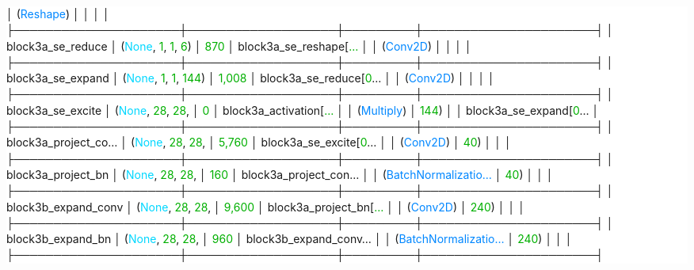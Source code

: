 │ (<span style="color: #0087ff; text-decoration-color: #0087ff">Reshape</span>)           │                   │         │                      │
├─────────────────────┼───────────────────┼─────────┼──────────────────────┤
│ block3a_se_reduce   │ (<span style="color: #00d7ff; text-decoration-color: #00d7ff">None</span>, <span style="color: #00af00; text-decoration-color: #00af00">1</span>, <span style="color: #00af00; text-decoration-color: #00af00">1</span>, <span style="color: #00af00; text-decoration-color: #00af00">6</span>)   │     <span style="color: #00af00; text-decoration-color: #00af00">870</span> │ block3a_se_reshape[<span style="color: #00af00; text-decoration-color: #00af00">…</span> │
│ (<span style="color: #0087ff; text-decoration-color: #0087ff">Conv2D</span>)            │                   │         │                      │
├─────────────────────┼───────────────────┼─────────┼──────────────────────┤
│ block3a_se_expand   │ (<span style="color: #00d7ff; text-decoration-color: #00d7ff">None</span>, <span style="color: #00af00; text-decoration-color: #00af00">1</span>, <span style="color: #00af00; text-decoration-color: #00af00">1</span>, <span style="color: #00af00; text-decoration-color: #00af00">144</span>) │   <span style="color: #00af00; text-decoration-color: #00af00">1,008</span> │ block3a_se_reduce[<span style="color: #00af00; text-decoration-color: #00af00">0</span>… │
│ (<span style="color: #0087ff; text-decoration-color: #0087ff">Conv2D</span>)            │                   │         │                      │
├─────────────────────┼───────────────────┼─────────┼──────────────────────┤
│ block3a_se_excite   │ (<span style="color: #00d7ff; text-decoration-color: #00d7ff">None</span>, <span style="color: #00af00; text-decoration-color: #00af00">28</span>, <span style="color: #00af00; text-decoration-color: #00af00">28</span>,    │       <span style="color: #00af00; text-decoration-color: #00af00">0</span> │ block3a_activation[<span style="color: #00af00; text-decoration-color: #00af00">…</span> │
│ (<span style="color: #0087ff; text-decoration-color: #0087ff">Multiply</span>)          │ <span style="color: #00af00; text-decoration-color: #00af00">144</span>)              │         │ block3a_se_expand[<span style="color: #00af00; text-decoration-color: #00af00">0</span>… │
├─────────────────────┼───────────────────┼─────────┼──────────────────────┤
│ block3a_project_co… │ (<span style="color: #00d7ff; text-decoration-color: #00d7ff">None</span>, <span style="color: #00af00; text-decoration-color: #00af00">28</span>, <span style="color: #00af00; text-decoration-color: #00af00">28</span>,    │   <span style="color: #00af00; text-decoration-color: #00af00">5,760</span> │ block3a_se_excite[<span style="color: #00af00; text-decoration-color: #00af00">0</span>… │
│ (<span style="color: #0087ff; text-decoration-color: #0087ff">Conv2D</span>)            │ <span style="color: #00af00; text-decoration-color: #00af00">40</span>)               │         │                      │
├─────────────────────┼───────────────────┼─────────┼──────────────────────┤
│ block3a_project_bn  │ (<span style="color: #00d7ff; text-decoration-color: #00d7ff">None</span>, <span style="color: #00af00; text-decoration-color: #00af00">28</span>, <span style="color: #00af00; text-decoration-color: #00af00">28</span>,    │     <span style="color: #00af00; text-decoration-color: #00af00">160</span> │ block3a_project_con… │
│ (<span style="color: #0087ff; text-decoration-color: #0087ff">BatchNormalizatio…</span> │ <span style="color: #00af00; text-decoration-color: #00af00">40</span>)               │         │                      │
├─────────────────────┼───────────────────┼─────────┼──────────────────────┤
│ block3b_expand_conv │ (<span style="color: #00d7ff; text-decoration-color: #00d7ff">None</span>, <span style="color: #00af00; text-decoration-color: #00af00">28</span>, <span style="color: #00af00; text-decoration-color: #00af00">28</span>,    │   <span style="color: #00af00; text-decoration-color: #00af00">9,600</span> │ block3a_project_bn[<span style="color: #00af00; text-decoration-color: #00af00">…</span> │
│ (<span style="color: #0087ff; text-decoration-color: #0087ff">Conv2D</span>)            │ <span style="color: #00af00; text-decoration-color: #00af00">240</span>)              │         │                      │
├─────────────────────┼───────────────────┼─────────┼──────────────────────┤
│ block3b_expand_bn   │ (<span style="color: #00d7ff; text-decoration-color: #00d7ff">None</span>, <span style="color: #00af00; text-decoration-color: #00af00">28</span>, <span style="color: #00af00; text-decoration-color: #00af00">28</span>,    │     <span style="color: #00af00; text-decoration-color: #00af00">960</span> │ block3b_expand_conv… │
│ (<span style="color: #0087ff; text-decoration-color: #0087ff">BatchNormalizatio…</span> │ <span style="color: #00af00; text-decoration-color: #00af00">240</span>)              │         │                      │
├─────────────────────┼───────────────────┼─────────┼──────────────────────┤